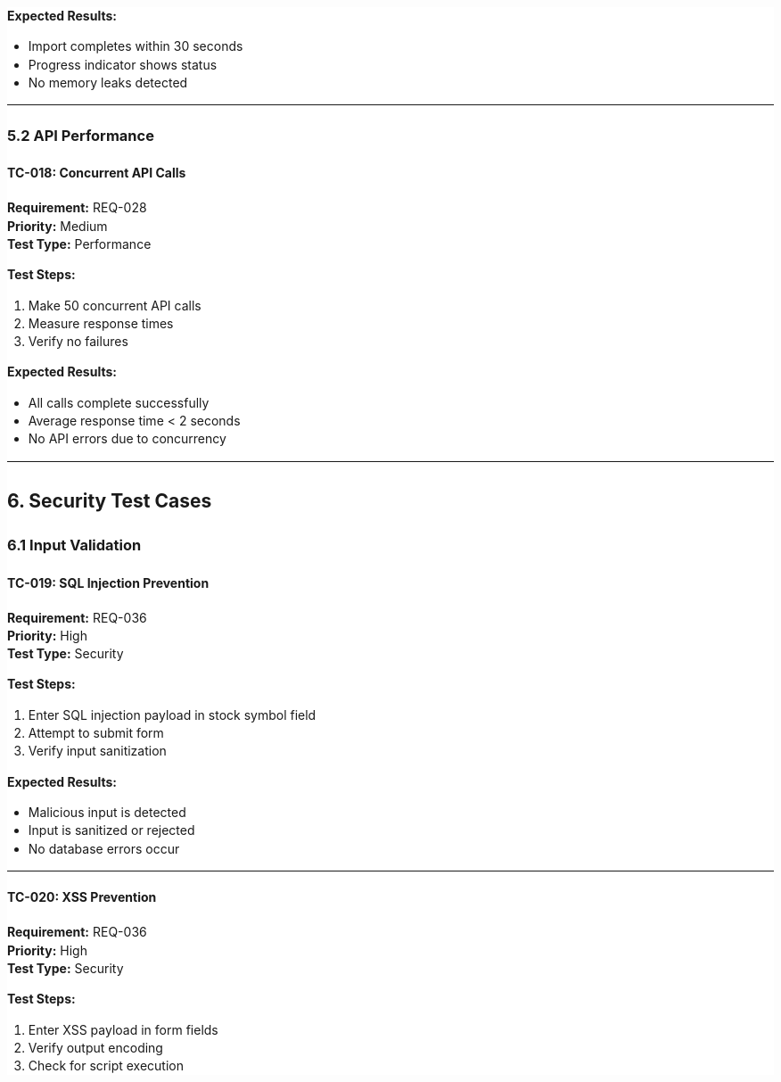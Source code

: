 **Expected Results:**
- Import completes within 30 seconds
- Progress indicator shows status
- No memory leaks detected

---

### 5.2 API Performance

#### TC-018: Concurrent API Calls
**Requirement:** REQ-028  
**Priority:** Medium  
**Test Type:** Performance  

**Test Steps:**
1. Make 50 concurrent API calls
2. Measure response times
3. Verify no failures

**Expected Results:**
- All calls complete successfully
- Average response time < 2 seconds
- No API errors due to concurrency

---

## 6. Security Test Cases

### 6.1 Input Validation

#### TC-019: SQL Injection Prevention
**Requirement:** REQ-036  
**Priority:** High  
**Test Type:** Security  

**Test Steps:**
1. Enter SQL injection payload in stock symbol field
2. Attempt to submit form
3. Verify input sanitization

**Expected Results:**
- Malicious input is detected
- Input is sanitized or rejected
- No database errors occur

---

#### TC-020: XSS Prevention
**Requirement:** REQ-036  
**Priority:** High  
**Test Type:** Security  

**Test Steps:**
1. Enter XSS payload in form fields
2. Verify output encoding
3. Check for script execution
